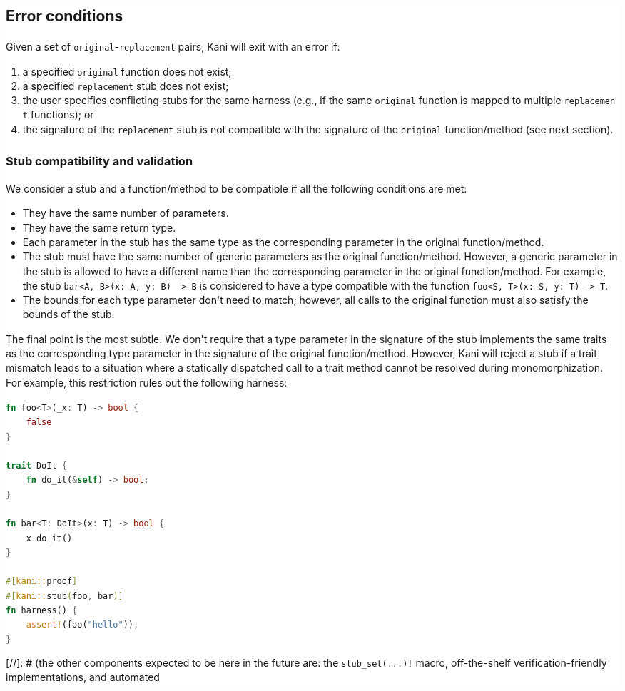 ## Error conditions

Given a set of `original`-`replacement` pairs, Kani will exit with an error if:
 1. a specified `original` function does not exist;
 2. a specified `replacement` stub does not exist;
 3. the user specifies conflicting stubs for the same harness (e.g., if the same `original` function is mapped to multiple `replacement` functions); or
 4. the signature of the `replacement` stub is not compatible with the signature of the `original` function/method (see next section).

### Stub compatibility and validation

We consider a stub and a function/method to be compatible if all the following conditions are met:

- They have the same number of parameters.
- They have the same return type.
- Each parameter in the stub has the same type as the corresponding parameter in the original function/method.
- The stub must have the same number of generic parameters as the original function/method.
However, a generic parameter in the stub is allowed to have a different name than the corresponding parameter in the original function/method.
For example, the stub `bar<A, B>(x: A, y: B) -> B` is considered to have a type compatible with the function `foo<S, T>(x: S, y: T) -> T`.
- The bounds for each type parameter don't need to match; however, all calls to the original function must also satisfy the bounds of the stub.

The final point is the most subtle.
We don't require that a type parameter in the signature of the stub implements the same traits as the corresponding type parameter in the signature of the original function/method.
However, Kani will reject a stub if a trait mismatch leads to a situation where a statically dispatched call to a trait method cannot be resolved during monomorphization.
For example, this restriction rules out the following harness:

```rust
fn foo<T>(_x: T) -> bool {
    false
}

trait DoIt {
    fn do_it(&self) -> bool;
}

fn bar<T: DoIt>(x: T) -> bool {
    x.do_it()
}

#[kani::proof]
#[kani::stub(foo, bar)]
fn harness() {
    assert!(foo("hello"));
}
```


[//]: # (the other components expected to be here in the future are: the `stub_set(...)!` macro, off-the-shelf verification-friendly implementations, and automated
